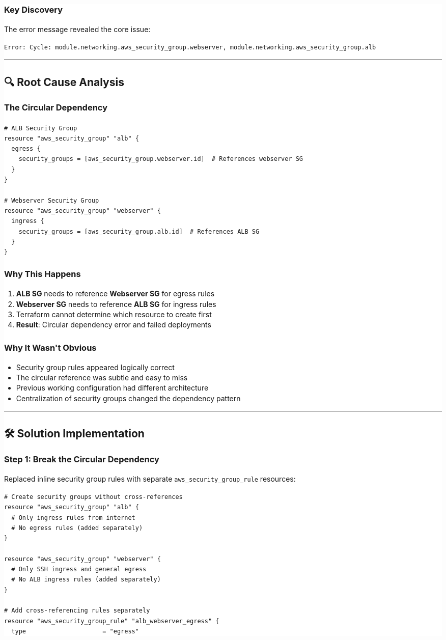 ### **Key Discovery**
The error message revealed the core issue:
```
Error: Cycle: module.networking.aws_security_group.webserver, module.networking.aws_security_group.alb
```

---

## 🔍 **Root Cause Analysis**

### **The Circular Dependency**
```hcl
# ALB Security Group
resource "aws_security_group" "alb" {
  egress {
    security_groups = [aws_security_group.webserver.id]  # References webserver SG
  }
}

# Webserver Security Group  
resource "aws_security_group" "webserver" {
  ingress {
    security_groups = [aws_security_group.alb.id]  # References ALB SG
  }
}
```

### **Why This Happens**
1. **ALB SG** needs to reference **Webserver SG** for egress rules
2. **Webserver SG** needs to reference **ALB SG** for ingress rules
3. Terraform cannot determine which resource to create first
4. **Result**: Circular dependency error and failed deployments

### **Why It Wasn't Obvious**
- Security group rules appeared logically correct
- The circular reference was subtle and easy to miss
- Previous working configuration had different architecture
- Centralization of security groups changed the dependency pattern

---

## 🛠️ **Solution Implementation**

### **Step 1: Break the Circular Dependency**
Replaced inline security group rules with separate `aws_security_group_rule` resources:

```hcl
# Create security groups without cross-references
resource "aws_security_group" "alb" {
  # Only ingress rules from internet
  # No egress rules (added separately)
}

resource "aws_security_group" "webserver" {
  # Only SSH ingress and general egress
  # No ALB ingress rules (added separately)
}

# Add cross-referencing rules separately
resource "aws_security_group_rule" "alb_webserver_egress" {
  type                     = "egress"
```